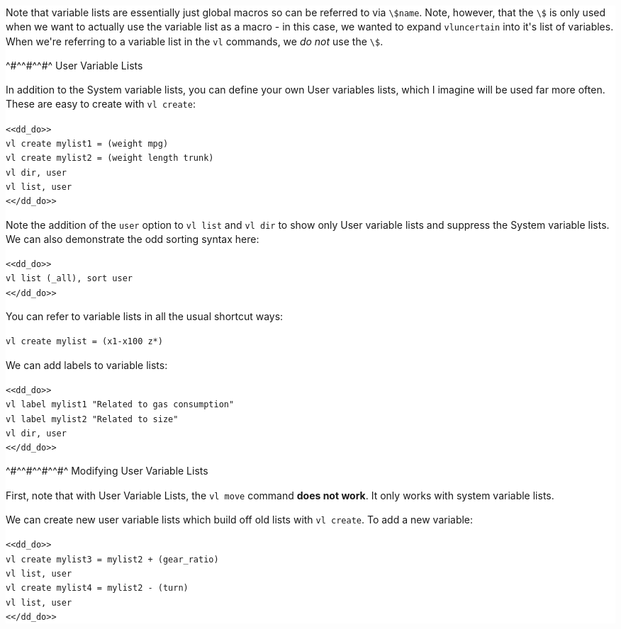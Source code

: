 Note that variable lists are essentially just global macros so can be referred to via `\$name`. Note, however, that the `\$` is only used when we want to actually use the variable list as a macro - in this case, we wanted to expand `vluncertain` into it's list of variables. When we're referring to a variable list in the `vl` commands, we *do not* use the `\$`.

^#^^#^^#^ User Variable Lists

In addition to the System variable lists, you can define your own User variables lists, which I imagine will be used far more often. These are easy to create with `vl create`:

~~~~
<<dd_do>>
vl create mylist1 = (weight mpg)
vl create mylist2 = (weight length trunk)
vl dir, user
vl list, user
<</dd_do>>
~~~~

Note the addition of the `user` option to `vl list` and `vl dir` to show only User variable lists and suppress the System variable lists. We can also demonstrate the odd sorting syntax here:

~~~~
<<dd_do>>
vl list (_all), sort user
<</dd_do>>
~~~~

You can refer to variable lists in all the usual shortcut ways:

```
vl create mylist = (x1-x100 z*)
```

We can add labels to variable lists:

~~~~
<<dd_do>>
vl label mylist1 "Related to gas consumption"
vl label mylist2 "Related to size"
vl dir, user
<</dd_do>>
~~~~

^#^^#^^#^^#^ Modifying User Variable Lists

First, note that with User Variable Lists, the `vl move` command **does not work**. It only works with system variable lists.

We can create new user variable lists which build off old lists with `vl create`. To add a new variable:

~~~~
<<dd_do>>
vl create mylist3 = mylist2 + (gear_ratio)
vl list, user
vl create mylist4 = mylist2 - (turn)
vl list, user
<</dd_do>>
~~~~
